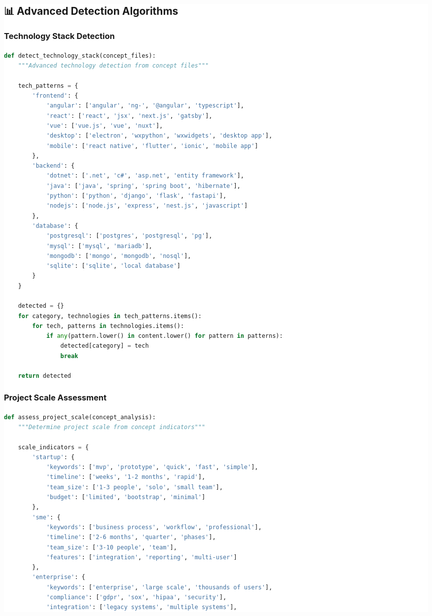 ## 📊 Advanced Detection Algorithms

### Technology Stack Detection

```python
def detect_technology_stack(concept_files):
    """Advanced technology detection from concept files"""

    tech_patterns = {
        'frontend': {
            'angular': ['angular', 'ng-', '@angular', 'typescript'],
            'react': ['react', 'jsx', 'next.js', 'gatsby'],
            'vue': ['vue.js', 'vue', 'nuxt'],
            'desktop': ['electron', 'wxpython', 'wxwidgets', 'desktop app'],
            'mobile': ['react native', 'flutter', 'ionic', 'mobile app']
        },
        'backend': {
            'dotnet': ['.net', 'c#', 'asp.net', 'entity framework'],
            'java': ['java', 'spring', 'spring boot', 'hibernate'],
            'python': ['python', 'django', 'flask', 'fastapi'],
            'nodejs': ['node.js', 'express', 'nest.js', 'javascript']
        },
        'database': {
            'postgresql': ['postgres', 'postgresql', 'pg'],
            'mysql': ['mysql', 'mariadb'],
            'mongodb': ['mongo', 'mongodb', 'nosql'],
            'sqlite': ['sqlite', 'local database']
        }
    }

    detected = {}
    for category, technologies in tech_patterns.items():
        for tech, patterns in technologies.items():
            if any(pattern.lower() in content.lower() for pattern in patterns):
                detected[category] = tech
                break

    return detected
```

### Project Scale Assessment

```python
def assess_project_scale(concept_analysis):
    """Determine project scale from concept indicators"""

    scale_indicators = {
        'startup': {
            'keywords': ['mvp', 'prototype', 'quick', 'fast', 'simple'],
            'timeline': ['weeks', '1-2 months', 'rapid'],
            'team_size': ['1-3 people', 'solo', 'small team'],
            'budget': ['limited', 'bootstrap', 'minimal']
        },
        'sme': {
            'keywords': ['business process', 'workflow', 'professional'],
            'timeline': ['2-6 months', 'quarter', 'phases'],
            'team_size': ['3-10 people', 'team'],
            'features': ['integration', 'reporting', 'multi-user']
        },
        'enterprise': {
            'keywords': ['enterprise', 'large scale', 'thousands of users'],
            'compliance': ['gdpr', 'sox', 'hipaa', 'security'],
            'integration': ['legacy systems', 'multiple systems'],
```